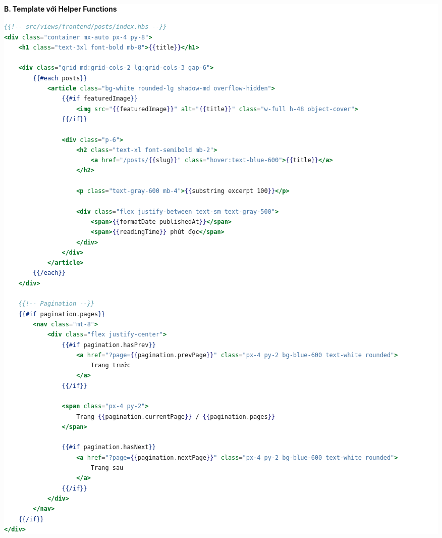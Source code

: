 **B. Template với Helper Functions**
```handlebars
{{!-- src/views/frontend/posts/index.hbs --}}
<div class="container mx-auto px-4 py-8">
    <h1 class="text-3xl font-bold mb-8">{{title}}</h1>
    
    <div class="grid md:grid-cols-2 lg:grid-cols-3 gap-6">
        {{#each posts}}
            <article class="bg-white rounded-lg shadow-md overflow-hidden">
                {{#if featuredImage}}
                    <img src="{{featuredImage}}" alt="{{title}}" class="w-full h-48 object-cover">
                {{/if}}
                
                <div class="p-6">
                    <h2 class="text-xl font-semibold mb-2">
                        <a href="/posts/{{slug}}" class="hover:text-blue-600">{{title}}</a>
                    </h2>
                    
                    <p class="text-gray-600 mb-4">{{substring excerpt 100}}</p>
                    
                    <div class="flex justify-between text-sm text-gray-500">
                        <span>{{formatDate publishedAt}}</span>
                        <span>{{readingTime}} phút đọc</span>
                    </div>
                </div>
            </article>
        {{/each}}
    </div>
    
    {{!-- Pagination --}}
    {{#if pagination.pages}}
        <nav class="mt-8">
            <div class="flex justify-center">
                {{#if pagination.hasPrev}}
                    <a href="?page={{pagination.prevPage}}" class="px-4 py-2 bg-blue-600 text-white rounded">
                        Trang trước
                    </a>
                {{/if}}
                
                <span class="px-4 py-2">
                    Trang {{pagination.currentPage}} / {{pagination.pages}}
                </span>
                
                {{#if pagination.hasNext}}
                    <a href="?page={{pagination.nextPage}}" class="px-4 py-2 bg-blue-600 text-white rounded">
                        Trang sau
                    </a>
                {{/if}}
            </div>
        </nav>
    {{/if}}
</div>
```
